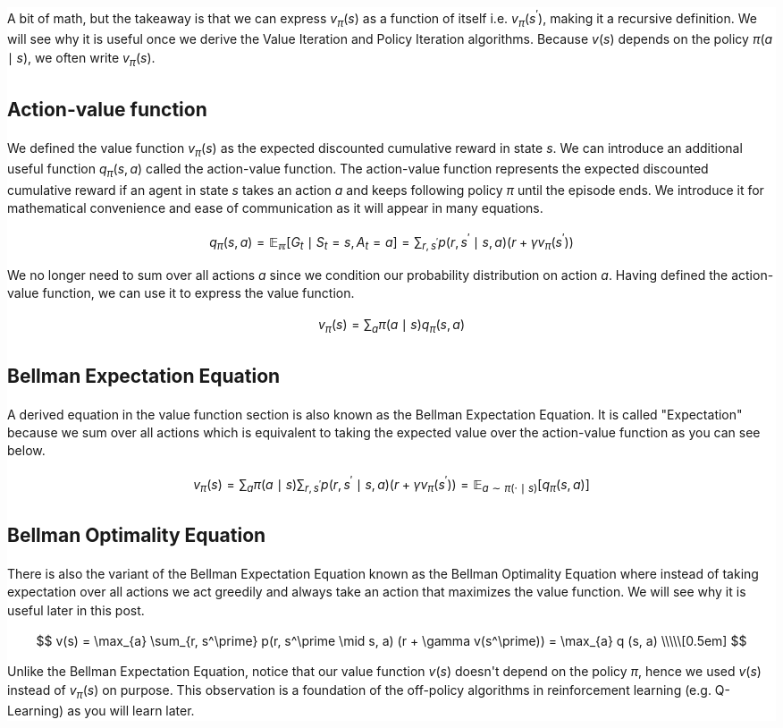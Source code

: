 A bit of math, but the takeaway is that we can express $v_\pi(s)$ as a function of itself i.e. $v_\pi(s^\prime)$, making it a recursive definition. We will see why it is useful once we derive the Value Iteration and Policy Iteration algorithms.
Because $v(s)$ depends on the policy $\pi(a \mid s)$, we often write $v_\pi(s).$ 


## Action-value function
We defined the value function $v_\pi(s)$ as the expected discounted cumulative reward in state $s$. We can introduce an additional useful function $q_\pi(s, a)$ called the action-value function. 
The action-value function represents the expected discounted cumulative reward if an agent in state $s$ takes an action $a$ and keeps following policy $\pi$ until the episode ends.
We introduce it for mathematical convenience and ease of communication as it will appear in many equations.

$$
q_\pi(s, a) = \mathbb{E_\pi}[G_t \mid S_t = s, A_t = a] = \sum_{r, s^\prime} p(r, s^\prime \mid s, a)(r + \gamma v_\pi(s^\prime))
$$

We no longer need to sum over all actions $a$ since we condition our probability distribution on action $a$.
Having defined the action-value function, we can use it to express the value function.

$$
v_\pi(s) =  \sum_{a}\pi(a \mid s) q_\pi(s, a)
$$

## Bellman Expectation Equation

A derived equation in the value function section is also known as the Bellman Expectation Equation. It is called "Expectation" because we sum over all actions which is equivalent to taking the expected value over the action-value function as you can see below.

$$
v_\pi(s) = \sum_{a} \pi(a \mid s) \sum_{r, s^\prime} p(r, s^\prime \mid s, a) (r + \gamma v_\pi(s^\prime)) = \mathbb{E}_{a \sim \pi(\cdot \mid s)}[ q _{\pi} (s, a)  ]
$$

## Bellman Optimality Equation

There is also the variant of the Bellman Expectation Equation known as the Bellman Optimality Equation where instead of taking expectation over all actions we act greedily and always take an action that maximizes the value function. We will see why it is useful later in this post.

$$
v(s) = \max_{a} \sum_{r, s^\prime} p(r, s^\prime \mid s, a) (r + \gamma v(s^\prime)) = \max_{a} q  (s, a) \\\\\[0.5em]
$$

Unlike the Bellman Expectation Equation, notice that our value function $v(s)$ doesn't depend on the policy $\pi$, hence we used $v(s)$ instead of $v_\pi(s)$ on purpose.
This observation is a foundation of the off-policy algorithms in reinforcement learning (e.g. Q-Learning) as you will learn later.
